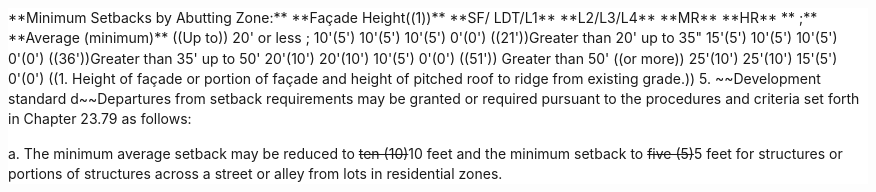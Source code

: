 </td><td>**Minimum Setbacks by Abutting Zone:**

</td></tr><tr><td>**Façade Height((1))**

</td><td>**SF/ LDT/L1**

</td><td>**L2/L3/L4**

</td><td>**MR**

</td><td>**HR**

</td></tr><tr><td>** ;**

</td><td>**Average (minimum)**

</td></tr><tr><td>((Up to)) 20' or less ;

</td><td>10'(5')

</td><td>10'(5')

</td><td>10'(5')

</td><td>0'(0')

</td></tr><tr><td>((21'))Greater than 20' up to 35"

</td><td>15'(5')

</td><td>10'(5')

</td><td>10'(5')

</td><td>0'(0')

</td></tr><tr><td>((36'))Greater than 35' up to 50'

</td><td>20'(10')

</td><td>20'(10')

</td><td>10'(5')

</td><td>0'(0')

</td></tr><tr><td>((51')) Greater than 50' ((or more))

</td><td>25'(10')

</td><td>25'(10')

</td><td>15'(5')

</td><td>0'(0')

</td></tr><tr><td>((1. Height of façade or portion of façade and height of pitched roof to ridge from existing grade.))

</td></tr></table> 5. ~~Development standard d~~Departures from setback requirements may be granted or required pursuant to the procedures and criteria set forth in Chapter 23.79 as follows:

 a. The minimum average setback may be reduced to ~~ten (10)~~10 feet and the minimum setback to ~~five (5)~~5 feet for structures or portions of structures across a street or alley from lots in residential zones.
